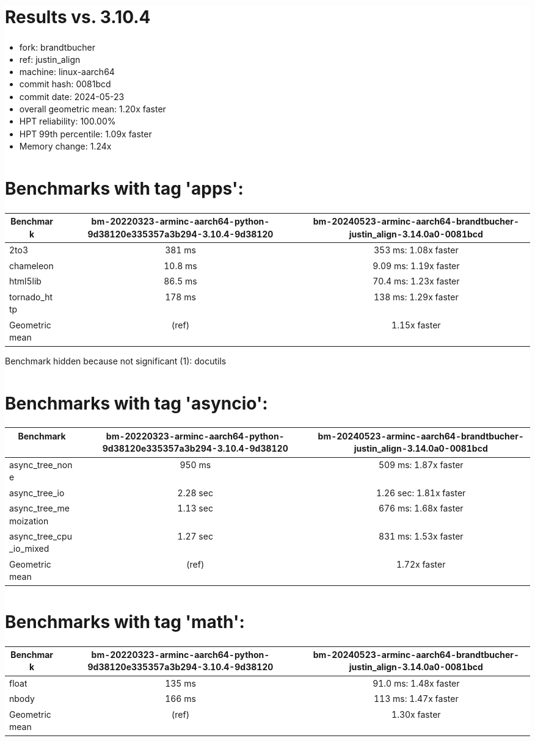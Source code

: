 # Results vs. 3.10.4

- fork: brandtbucher
- ref: justin_align
- machine: linux-aarch64
- commit hash: 0081bcd
- commit date: 2024-05-23
- overall geometric mean: 1.20x faster
- HPT reliability: 100.00%
- HPT 99th percentile: 1.09x faster
- Memory change: 1.24x

Benchmarks with tag 'apps':
===========================

| Benchmark      | bm-20220323-arminc-aarch64-python-9d38120e335357a3b294-3.10.4-9d38120 | bm-20240523-arminc-aarch64-brandtbucher-justin_align-3.14.0a0-0081bcd |
|----------------|:---------------------------------------------------------------------:|:---------------------------------------------------------------------:|
| 2to3           | 381 ms                                                                | 353 ms: 1.08x faster                                                  |
| chameleon      | 10.8 ms                                                               | 9.09 ms: 1.19x faster                                                 |
| html5lib       | 86.5 ms                                                               | 70.4 ms: 1.23x faster                                                 |
| tornado_http   | 178 ms                                                                | 138 ms: 1.29x faster                                                  |
| Geometric mean | (ref)                                                                 | 1.15x faster                                                          |

Benchmark hidden because not significant (1): docutils

Benchmarks with tag 'asyncio':
==============================

| Benchmark               | bm-20220323-arminc-aarch64-python-9d38120e335357a3b294-3.10.4-9d38120 | bm-20240523-arminc-aarch64-brandtbucher-justin_align-3.14.0a0-0081bcd |
|-------------------------|:---------------------------------------------------------------------:|:---------------------------------------------------------------------:|
| async_tree_none         | 950 ms                                                                | 509 ms: 1.87x faster                                                  |
| async_tree_io           | 2.28 sec                                                              | 1.26 sec: 1.81x faster                                                |
| async_tree_memoization  | 1.13 sec                                                              | 676 ms: 1.68x faster                                                  |
| async_tree_cpu_io_mixed | 1.27 sec                                                              | 831 ms: 1.53x faster                                                  |
| Geometric mean          | (ref)                                                                 | 1.72x faster                                                          |

Benchmarks with tag 'math':
===========================

| Benchmark      | bm-20220323-arminc-aarch64-python-9d38120e335357a3b294-3.10.4-9d38120 | bm-20240523-arminc-aarch64-brandtbucher-justin_align-3.14.0a0-0081bcd |
|----------------|:---------------------------------------------------------------------:|:---------------------------------------------------------------------:|
| float          | 135 ms                                                                | 91.0 ms: 1.48x faster                                                 |
| nbody          | 166 ms                                                                | 113 ms: 1.47x faster                                                  |
| Geometric mean | (ref)                                                                 | 1.30x faster                                                          |

